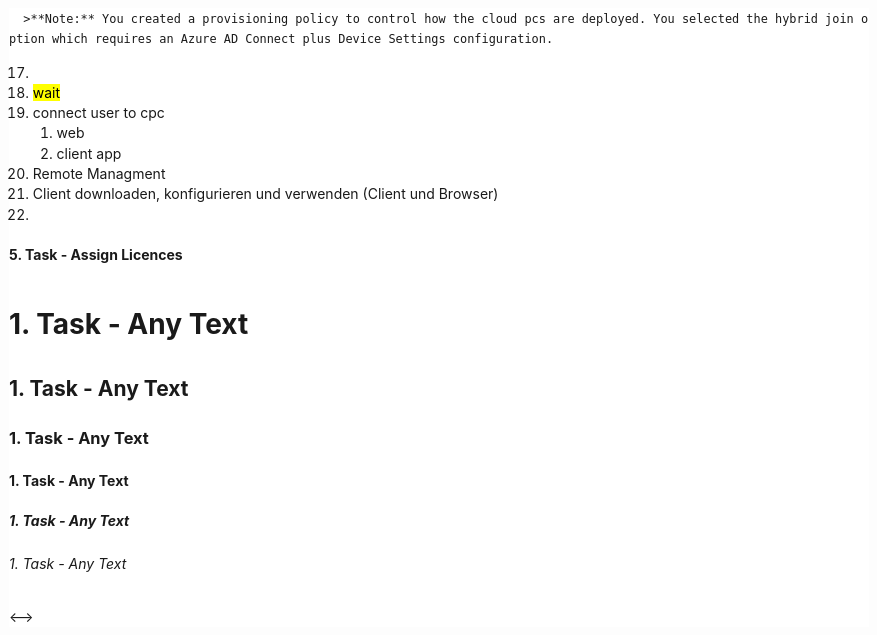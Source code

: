       >**Note:** You created a provisioning policy to control how the cloud pcs are deployed. You selected the hybrid join option which requires an Azure AD Connect plus Device Settings configuration.
   17. 
   18. <mark> wait
   19. connect user to cpc
       1.  web
       2.  client app
   20. Remote Managment
   21. Client downloaden, konfigurieren und verwenden (Client und Browser)
   22. 
   
   
#### 5. Task - Assign Licences


# 1. Task - Any Text
## 1. Task - Any Text
### 1. Task - Any Text
#### 1. Task - Any Text
##### 1. Task - Any Text
###### 1. Task - Any Text
<-->



